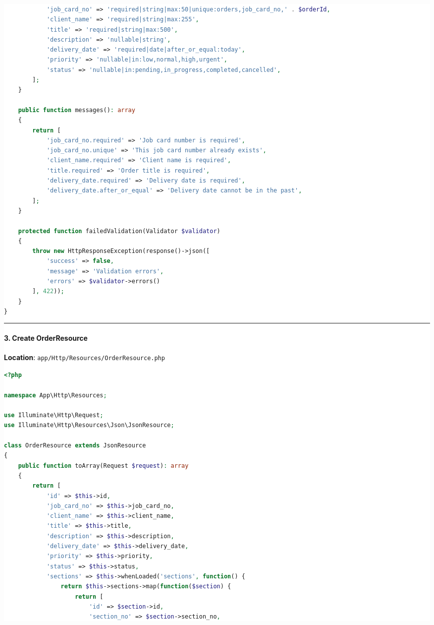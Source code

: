 ```php
            'job_card_no' => 'required|string|max:50|unique:orders,job_card_no,' . $orderId,
            'client_name' => 'required|string|max:255',
            'title' => 'required|string|max:500',
            'description' => 'nullable|string',
            'delivery_date' => 'required|date|after_or_equal:today',
            'priority' => 'nullable|in:low,normal,high,urgent',
            'status' => 'nullable|in:pending,in_progress,completed,cancelled',
        ];
    }

    public function messages(): array
    {
        return [
            'job_card_no.required' => 'Job card number is required',
            'job_card_no.unique' => 'This job card number already exists',
            'client_name.required' => 'Client name is required',
            'title.required' => 'Order title is required',
            'delivery_date.required' => 'Delivery date is required',
            'delivery_date.after_or_equal' => 'Delivery date cannot be in the past',
        ];
    }

    protected function failedValidation(Validator $validator)
    {
        throw new HttpResponseException(response()->json([
            'success' => false,
            'message' => 'Validation errors',
            'errors' => $validator->errors()
        ], 422));
    }
}
```

---

#### 3. Create OrderResource
**Location**: `app/Http/Resources/OrderResource.php`

```php
<?php

namespace App\Http\Resources;

use Illuminate\Http\Request;
use Illuminate\Http\Resources\Json\JsonResource;

class OrderResource extends JsonResource
{
    public function toArray(Request $request): array
    {
        return [
            'id' => $this->id,
            'job_card_no' => $this->job_card_no,
            'client_name' => $this->client_name,
            'title' => $this->title,
            'description' => $this->description,
            'delivery_date' => $this->delivery_date,
            'priority' => $this->priority,
            'status' => $this->status,
            'sections' => $this->whenLoaded('sections', function() {
                return $this->sections->map(function($section) {
                    return [
                        'id' => $section->id,
                        'section_no' => $section->section_no,
```